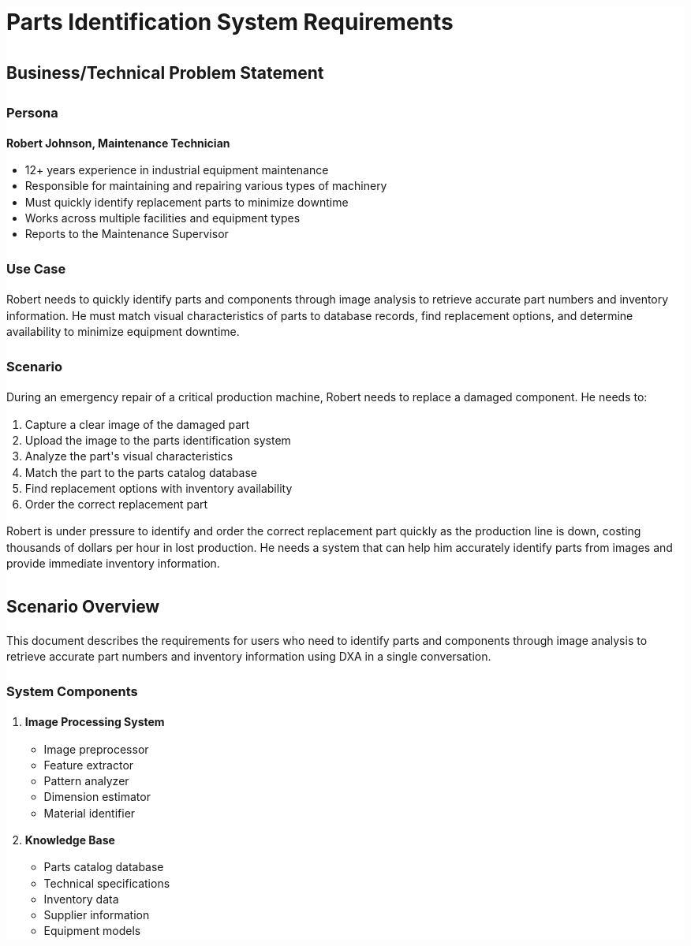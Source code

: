 

# Parts Identification System Requirements

## Business/Technical Problem Statement

### Persona
**Robert Johnson, Maintenance Technician**
- 12+ years experience in industrial equipment maintenance
- Responsible for maintaining and repairing various types of machinery
- Must quickly identify replacement parts to minimize downtime
- Works across multiple facilities and equipment types
- Reports to the Maintenance Supervisor

### Use Case
Robert needs to quickly identify parts and components through image analysis to retrieve accurate part numbers and inventory information. He must match visual characteristics of parts to database records, find replacement options, and determine availability to minimize equipment downtime.

### Scenario
During an emergency repair of a critical production machine, Robert needs to replace a damaged component. He needs to:
1. Capture a clear image of the damaged part
2. Upload the image to the parts identification system
3. Analyze the part's visual characteristics
4. Match the part to the parts catalog database
5. Find replacement options with inventory availability
6. Order the correct replacement part

Robert is under pressure to identify and order the correct replacement part quickly as the production line is down, costing thousands of dollars per hour in lost production. He needs a system that can help him accurately identify parts from images and provide immediate inventory information.

## Scenario Overview

This document describes the requirements for users who need to identify parts and components through image analysis to retrieve accurate part numbers and inventory information using DXA in a single conversation.

### System Components

1. **Image Processing System**
   - Image preprocessor
   - Feature extractor
   - Pattern analyzer
   - Dimension estimator
   - Material identifier

2. **Knowledge Base**
   - Parts catalog database
   - Technical specifications
   - Inventory data
   - Supplier information
   - Equipment models
